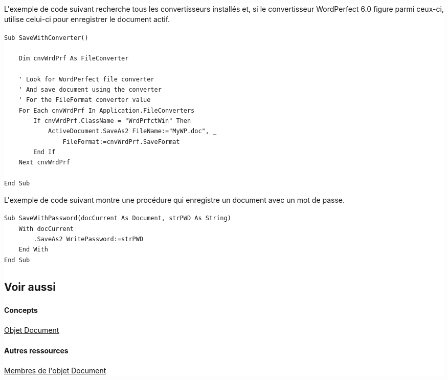 L'exemple de code suivant recherche tous les convertisseurs installés et, si le convertisseur WordPerfect 6.0 figure parmi ceux-ci, utilise celui-ci pour enregistrer le document actif.
 

 



```
Sub SaveWithConverter() 
 
    Dim cnvWrdPrf As FileConverter 
 
    ' Look for WordPerfect file converter 
    ' And save document using the converter 
    ' For the FileFormat converter value 
    For Each cnvWrdPrf In Application.FileConverters 
        If cnvWrdPrf.ClassName = "WrdPrfctWin" Then 
            ActiveDocument.SaveAs2 FileName:="MyWP.doc", _ 
                FileFormat:=cnvWrdPrf.SaveFormat 
        End If 
    Next cnvWrdPrf 
 
End Sub
```

L'exemple de code suivant montre une procédure qui enregistre un document avec un mot de passe.
 

 



```
Sub SaveWithPassword(docCurrent As Document, strPWD As String) 
    With docCurrent 
        .SaveAs2 WritePassword:=strPWD 
    End With 
End Sub
```


## Voir aussi


#### Concepts


 
[Objet Document](8d83487a-2345-a036-a916-971c9db5b7fb.md)
#### Autres ressources


 
[Membres de l'objet Document](fc9ab457-0888-f917-3d52-387168ac23b9.md)